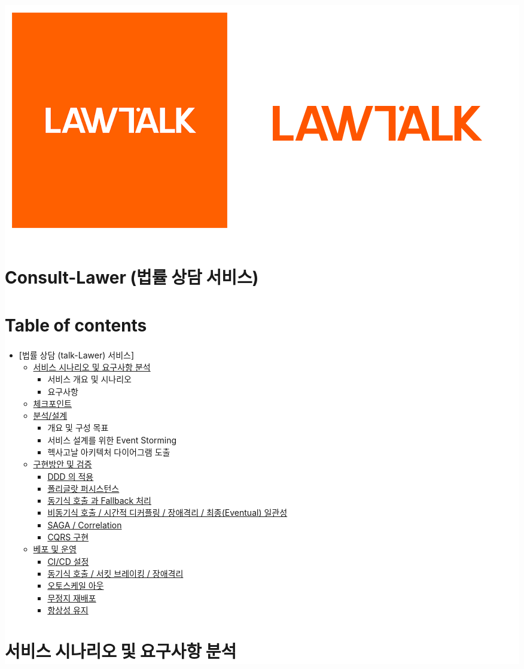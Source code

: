 ![image](./images/lawtalk_CI.png)
# Consult-Lawer (법률 상담 서비스)

# Table of contents

- [법률 상담 (talk-Lawer) 서비스]
  - [서비스 시나리오 및 요구사항 분석](#서비스-시나리오-및-요구사항-분석)
    - 서비스 개요 및 시나리오
    - 요구사항
  - [체크포인트](#체크포인트)
  - [분석/설계](#분석설계)
    - 개요 및 구성 목표
    - 서비스 설계를 위한 Event Storming
    - 헥사고날 아키텍처 다이어그램 도출
  - [구현방안 및 검증](#구현)
    - [DDD 의 적용](#ddddomain-driven-design-의-적용)
    - [폴리글랏 퍼시스턴스](#폴리글랏-퍼시스턴스)
    - [동기식 호출 과 Fallback 처리](#동기식-호출과-fallback-처리)
    - [비동기식 호출 / 시간적 디커플링 / 장애격리 / 최종(Eventual) 일관성](#비동기식-호출--시간적-디커플링--장애격리--최종-eventual-일관성)
    - [SAGA / Correlation](#saga--correlation)
    - [CQRS 구현](#cqrs-구현)
  - [베포 및 운영](#배포-및-운영)
    - [CI/CD 설정](#cicd-설정)
    - [동기식 호출 / 서킷 브레이킹 / 장애격리](#동기식-호출--서킷-브레이킹--장애격리)
    - [오토스케일 아웃](#오토스케일-아웃-hpa)
    - [무정지 재배포](#zero-downtime-deploy-readiness-probe)
    - [항상성 유지](#self-healing-liveness-probe)


# 서비스 시나리오 및 요구사항 분석
